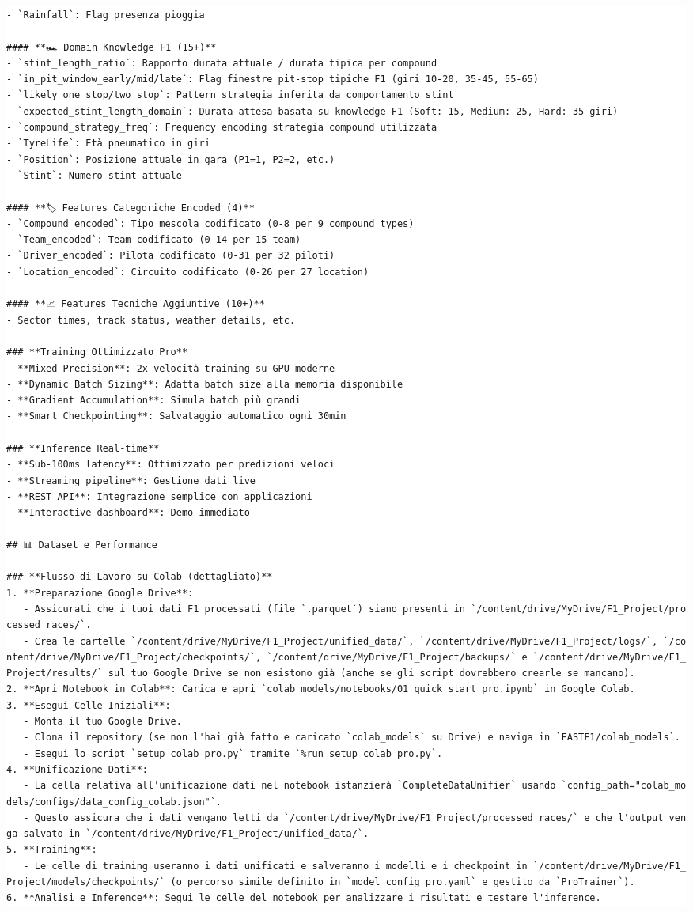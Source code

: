 ```
- `Rainfall`: Flag presenza pioggia

#### **🏎️ Domain Knowledge F1 (15+)**
- `stint_length_ratio`: Rapporto durata attuale / durata tipica per compound
- `in_pit_window_early/mid/late`: Flag finestre pit-stop tipiche F1 (giri 10-20, 35-45, 55-65)
- `likely_one_stop/two_stop`: Pattern strategia inferita da comportamento stint
- `expected_stint_length_domain`: Durata attesa basata su knowledge F1 (Soft: 15, Medium: 25, Hard: 35 giri)
- `compound_strategy_freq`: Frequency encoding strategia compound utilizzata
- `TyreLife`: Età pneumatico in giri
- `Position`: Posizione attuale in gara (P1=1, P2=2, etc.)
- `Stint`: Numero stint attuale

#### **🏷️ Features Categoriche Encoded (4)**
- `Compound_encoded`: Tipo mescola codificato (0-8 per 9 compound types)
- `Team_encoded`: Team codificato (0-14 per 15 team)
- `Driver_encoded`: Pilota codificato (0-31 per 32 piloti)
- `Location_encoded`: Circuito codificato (0-26 per 27 location)

#### **📈 Features Tecniche Aggiuntive (10+)**
- Sector times, track status, weather details, etc.

### **Training Ottimizzato Pro**
- **Mixed Precision**: 2x velocità training su GPU moderne
- **Dynamic Batch Sizing**: Adatta batch size alla memoria disponibile
- **Gradient Accumulation**: Simula batch più grandi
- **Smart Checkpointing**: Salvataggio automatico ogni 30min

### **Inference Real-time**
- **Sub-100ms latency**: Ottimizzato per predizioni veloci
- **Streaming pipeline**: Gestione dati live
- **REST API**: Integrazione semplice con applicazioni
- **Interactive dashboard**: Demo immediato

## 📊 Dataset e Performance

### **Flusso di Lavoro su Colab (dettagliato)**
1. **Preparazione Google Drive**:
   - Assicurati che i tuoi dati F1 processati (file `.parquet`) siano presenti in `/content/drive/MyDrive/F1_Project/processed_races/`.
   - Crea le cartelle `/content/drive/MyDrive/F1_Project/unified_data/`, `/content/drive/MyDrive/F1_Project/logs/`, `/content/drive/MyDrive/F1_Project/checkpoints/`, `/content/drive/MyDrive/F1_Project/backups/` e `/content/drive/MyDrive/F1_Project/results/` sul tuo Google Drive se non esistono già (anche se gli script dovrebbero crearle se mancano).
2. **Apri Notebook in Colab**: Carica e apri `colab_models/notebooks/01_quick_start_pro.ipynb` in Google Colab.
3. **Esegui Celle Iniziali**:
   - Monta il tuo Google Drive.
   - Clona il repository (se non l'hai già fatto e caricato `colab_models` su Drive) e naviga in `FASTF1/colab_models`.
   - Esegui lo script `setup_colab_pro.py` tramite `%run setup_colab_pro.py`.
4. **Unificazione Dati**:
   - La cella relativa all'unificazione dati nel notebook istanzierà `CompleteDataUnifier` usando `config_path="colab_models/configs/data_config_colab.json"`.
   - Questo assicura che i dati vengano letti da `/content/drive/MyDrive/F1_Project/processed_races/` e che l'output venga salvato in `/content/drive/MyDrive/F1_Project/unified_data/`.
5. **Training**:
   - Le celle di training useranno i dati unificati e salveranno i modelli e i checkpoint in `/content/drive/MyDrive/F1_Project/models/checkpoints/` (o percorso simile definito in `model_config_pro.yaml` e gestito da `ProTrainer`).
6. **Analisi e Inference**: Segui le celle del notebook per analizzare i risultati e testare l'inference.

```